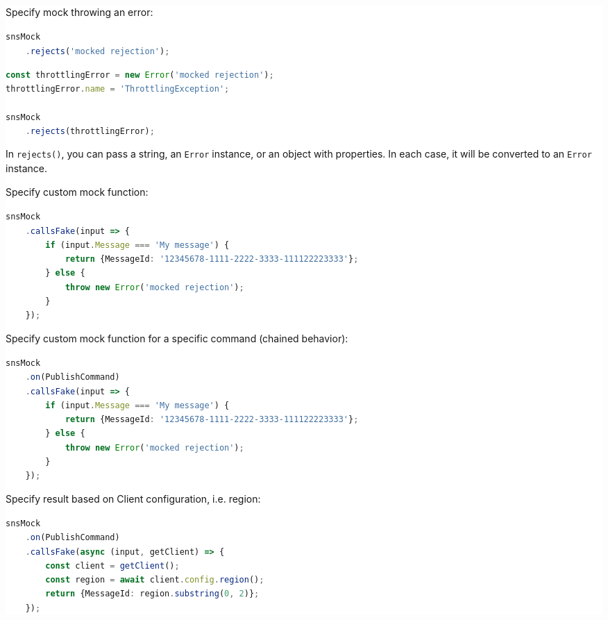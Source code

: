 Specify mock throwing an error:

```typescript
snsMock
    .rejects('mocked rejection');
```

```typescript
const throttlingError = new Error('mocked rejection');
throttlingError.name = 'ThrottlingException';

snsMock
    .rejects(throttlingError);
```

In `rejects()`, you can pass a string, an `Error` instance,
or an object with properties.
In each case, it will be converted to an `Error` instance.

Specify custom mock function:

```typescript
snsMock
    .callsFake(input => {
        if (input.Message === 'My message') {
            return {MessageId: '12345678-1111-2222-3333-111122223333'};
        } else {
            throw new Error('mocked rejection');
        }
    });
```

Specify custom mock function for a specific command (chained behavior):

```typescript
snsMock
    .on(PublishCommand)
    .callsFake(input => {
        if (input.Message === 'My message') {
            return {MessageId: '12345678-1111-2222-3333-111122223333'};
        } else {
            throw new Error('mocked rejection');
        }
    });
```

Specify result based on Client configuration, i.e. region:

```typescript
snsMock
    .on(PublishCommand)
    .callsFake(async (input, getClient) => {
        const client = getClient();
        const region = await client.config.region();
        return {MessageId: region.substring(0, 2)};
    });
```

